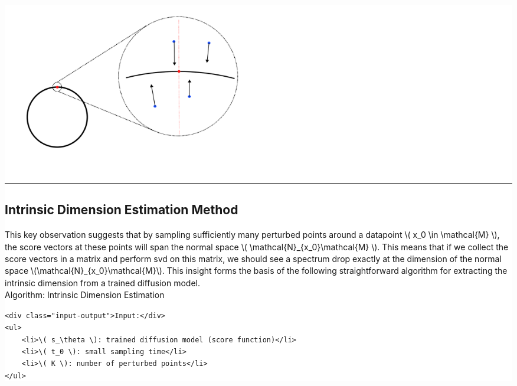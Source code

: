   <img src="/assets/img/id_diff/drawing.png" alt="Drawing" style="flex: 1; max-width: 400px; object-fit: contain;">
</div>

---

## Intrinsic Dimension Estimation Method
<div class="mathjax_process">
This key observation suggests that by sampling sufficiently many perturbed points around a datapoint \( x_0 \in \mathcal{M} \), the score vectors at these points will span the normal space \( \mathcal{N}_{x_0}\mathcal{M} \). This means that if we collect the score vectors in a matrix and perform svd on this matrix, we should see a spectrum drop exactly at the dimension of the normal space \(\mathcal{N}_{x_0}\mathcal{M}\). This insight forms the basis of the following straightforward algorithm for extracting the intrinsic dimension from a trained diffusion model.


<div class="algorithm">
    <div class="algorithm-title">Algorithm: Intrinsic Dimension Estimation</div>

    <div class="input-output">Input:</div>
    <ul>
        <li>\( s_\theta \): trained diffusion model (score function)</li>
        <li>\( t_0 \): small sampling time</li>
        <li>\( K \): number of perturbed points</li>
    </ul>
